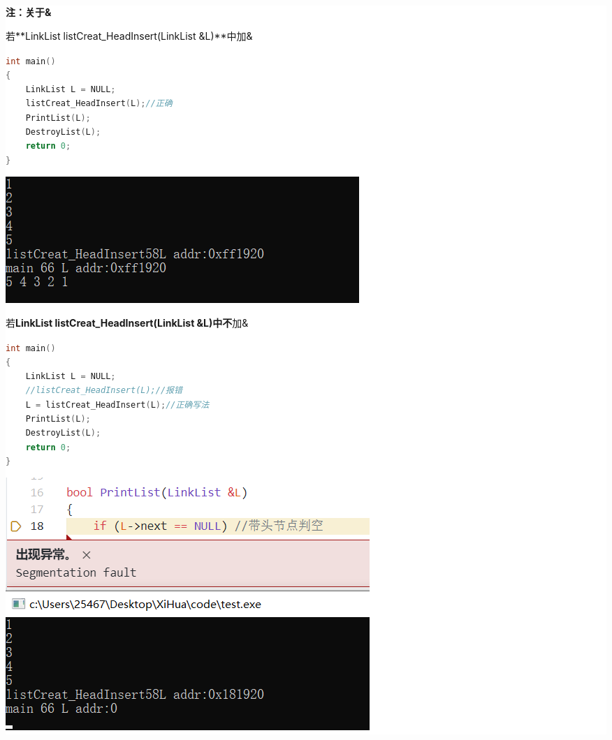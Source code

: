 
**注：关于&**

   若**LinkList listCreat_HeadInsert(LinkList &L)**中加&

```C++
int main()
{
    LinkList L = NULL;
    listCreat_HeadInsert(L);//正确
    PrintList(L);
    DestroyList(L);
    return 0;
}
```



   ![image-20211214184719720](知识点总结-image/image-20211214184719720.png)

   若**LinkList listCreat_HeadInsert(LinkList &L)**中**不**加&

```C++
int main()
{
    LinkList L = NULL;
    //listCreat_HeadInsert(L);//报错
    L = listCreat_HeadInsert(L);//正确写法
    PrintList(L);
    DestroyList(L);
    return 0;
}
```



   ![image-20211214185021763](知识点总结-image/image-20211214185021763.png)
